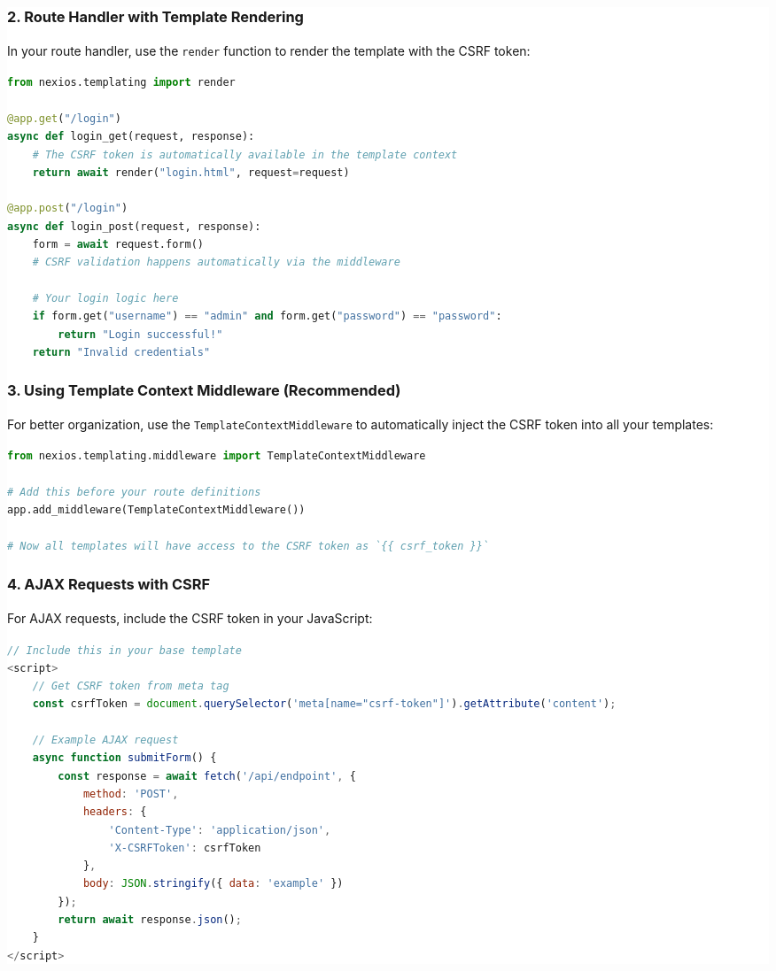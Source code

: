 ### 2. Route Handler with Template Rendering

In your route handler, use the `render` function to render the template with the CSRF token:

```python
from nexios.templating import render

@app.get("/login")
async def login_get(request, response):
    # The CSRF token is automatically available in the template context
    return await render("login.html", request=request)

@app.post("/login")
async def login_post(request, response):
    form = await request.form()
    # CSRF validation happens automatically via the middleware

    # Your login logic here
    if form.get("username") == "admin" and form.get("password") == "password":
        return "Login successful!"
    return "Invalid credentials"
```

### 3. Using Template Context Middleware (Recommended)

For better organization, use the `TemplateContextMiddleware` to automatically inject the CSRF token into all your templates:

```python
from nexios.templating.middleware import TemplateContextMiddleware

# Add this before your route definitions
app.add_middleware(TemplateContextMiddleware())

# Now all templates will have access to the CSRF token as `{{ csrf_token }}`
```

### 4. AJAX Requests with CSRF

For AJAX requests, include the CSRF token in your JavaScript:

```javascript
// Include this in your base template
<script>
    // Get CSRF token from meta tag
    const csrfToken = document.querySelector('meta[name="csrf-token"]').getAttribute('content');

    // Example AJAX request
    async function submitForm() {
        const response = await fetch('/api/endpoint', {
            method: 'POST',
            headers: {
                'Content-Type': 'application/json',
                'X-CSRFToken': csrfToken
            },
            body: JSON.stringify({ data: 'example' })
        });
        return await response.json();
    }
</script>
```

